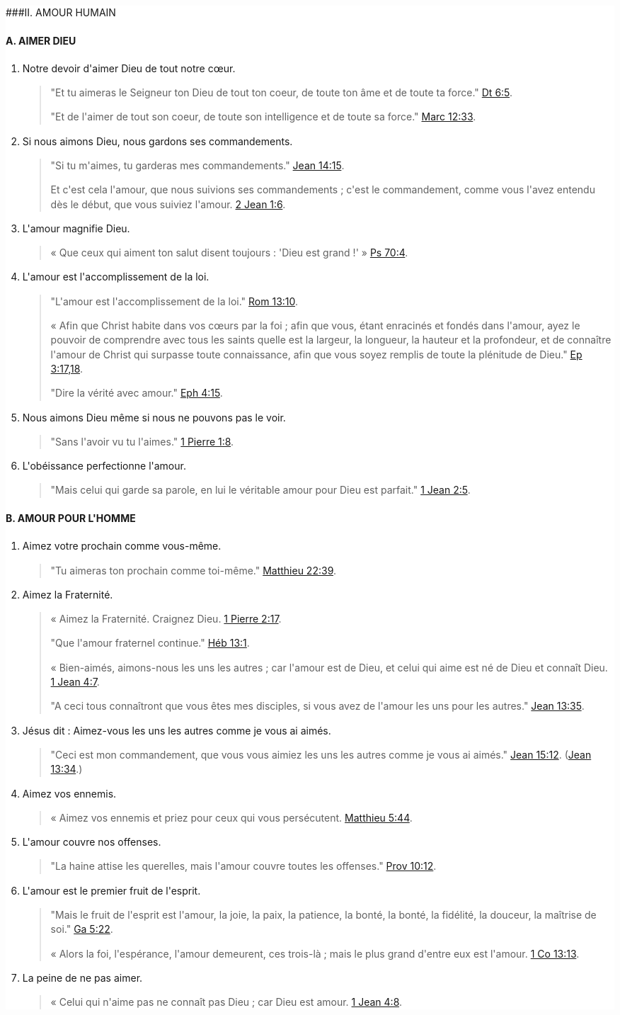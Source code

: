 ###II. AMOUR HUMAIN

#### A. AIMER DIEU

1. Notre devoir d'aimer Dieu de tout notre cœur.
	> "Et tu aimeras le Seigneur ton Dieu de tout ton coeur, de toute ton âme et de toute ta force." [Dt 6:5](/fr/Bible/Deutéronome/6#v5).
	>
	> "Et de l'aimer de tout son coeur, de toute son intelligence et de toute sa force." [Marc 12:33](/fr/Bible/Marc/12#v33).
2. Si nous aimons Dieu, nous gardons ses commandements.
	> "Si tu m'aimes, tu garderas mes commandements." [Jean 14:15](/fr/Bible/Jean/14#v15).
	>
	> Et c'est cela l'amour, que nous suivions ses commandements ; c'est le commandement, comme vous l'avez entendu dès le début, que vous suiviez l'amour. [2 Jean 1:6](/en/Bible/2_John/1#v6).
3. L'amour magnifie Dieu.
	> « Que ceux qui aiment ton salut disent toujours : 'Dieu est grand !' » [Ps 70:4](/fr/Bible/Psalms/70#v4).
4. L'amour est l'accomplissement de la loi.
	> "L'amour est l'accomplissement de la loi." [Rom 13:10](/fr/Bible/Romans/13#v10).
	>
	> « Afin que Christ habite dans vos cœurs par la foi ; afin que vous, étant enracinés et fondés dans l'amour, ayez le pouvoir de comprendre avec tous les saints quelle est la largeur, la longueur, la hauteur et la profondeur, et de connaître l'amour de Christ qui surpasse toute connaissance, afin que vous soyez remplis de toute la plénitude de Dieu." [Ep 3:17,18](/en/Bible/Ephesians/3#v17).
	>
	> "Dire la vérité avec amour." [Eph 4:15](/fr/Bible/Ephesians/4#v15).
5. Nous aimons Dieu même si nous ne pouvons pas le voir.
	> "Sans l'avoir vu tu l'aimes." [1 Pierre 1:8](/fr/Bible/1_Pierre/1#v8).
6. L'obéissance perfectionne l'amour.
	> "Mais celui qui garde sa parole, en lui le véritable amour pour Dieu est parfait." [1 Jean 2:5](/fr/Bible/1_Jean/2#v5).

#### B. AMOUR POUR L'HOMME

1. Aimez votre prochain comme vous-même.
	> "Tu aimeras ton prochain comme toi-même." [Matthieu 22:39](/fr/Bible/Matthieu/22#v39).
2. Aimez la Fraternité.
	> « Aimez la Fraternité. Craignez Dieu. [1 Pierre 2:17](/fr/Bible/1_Pierre/2#v17).
	>
	> "Que l'amour fraternel continue." [Héb 13:1](/fr/Bible/Hébreux/13#v1).
	>
	> « Bien-aimés, aimons-nous les uns les autres ; car l'amour est de Dieu, et celui qui aime est né de Dieu et connaît Dieu. [1 Jean 4:7](/fr/Bible/1_Jean/4#v7).
	>
	> "A ceci tous connaîtront que vous êtes mes disciples, si vous avez de l'amour les uns pour les autres." [Jean 13:35](/fr/Bible/Jean/13#v35).
3. Jésus dit : Aimez-vous les uns les autres comme je vous ai aimés.
	> "Ceci est mon commandement, que vous vous aimiez les uns les autres comme je vous ai aimés." [Jean 15:12](/fr/Bible/Jean/15#v12). ([Jean 13:34](/fr/Bible/Jean/13#v34).)
4. Aimez vos ennemis.
	> « Aimez vos ennemis et priez pour ceux qui vous persécutent. [Matthieu 5:44](/fr/Bible/Matthieu/5#v44).
5. L'amour couvre nos offenses.
	> "La haine attise les querelles, mais l'amour couvre toutes les offenses." [Prov 10:12](/fr/Bible/Proverbes/10#v12).
6. L'amour est le premier fruit de l'esprit.
	> "Mais le fruit de l'esprit est l'amour, la joie, la paix, la patience, la bonté, la bonté, la fidélité, la douceur, la maîtrise de soi." [Ga 5:22](/fr/Bible/Galates/5#v22).
	>
	> « Alors la foi, l'espérance, l'amour demeurent, ces trois-là ; mais le plus grand d'entre eux est l'amour. [1 Co 13:13](/fr/Bible/1_Corinthiens/13#v13).
7. La peine de ne pas aimer.
	> « Celui qui n'aime pas ne connaît pas Dieu ; car Dieu est amour. [1 Jean 4:8](/en/Bible/1_John/4#v8).
